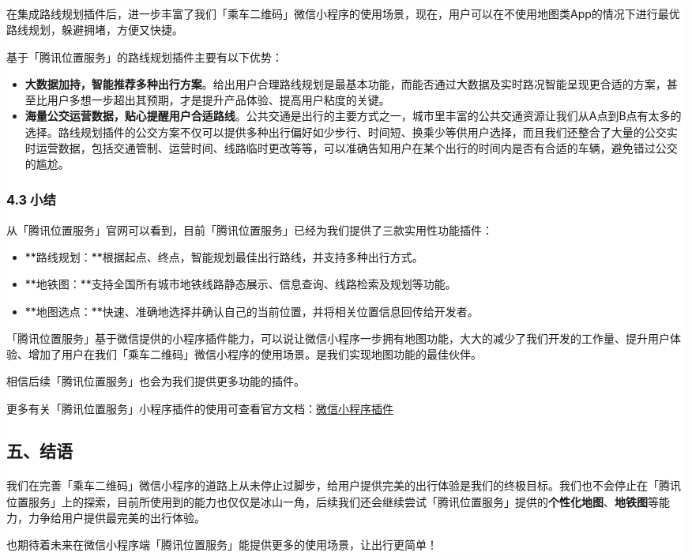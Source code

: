 在集成路线规划插件后，进一步丰富了我们「乘车二维码」微信小程序的使用场景，现在，用户可以在不使用地图类App的情况下进行最优路线规划，躲避拥堵，方便又快捷。

基于「腾讯位置服务」的路线规划插件主要有以下优势：

- **大数据加持，智能推荐多种出行方案**。给出用户合理路线规划是最基本功能，而能否通过大数据及实时路况智能呈现更合适的方案，甚至比用户多想一步超出其预期，才是提升产品体验、提高用户粘度的关键。
- **海量公交运营数据，贴心提醒用户合适路线**。公共交通是出行的主要方式之一，城市里丰富的公共交通资源让我们从A点到B点有太多的选择。路线规划插件的公交方案不仅可以提供多种出行偏好如少步行、时间短、换乘少等供用户选择，而且我们还整合了大量的公交实时运营数据，包括交通管制、运营时间、线路临时更改等等，可以准确告知用户在某个出行的时间内是否有合适的车辆，避免错过公交的尴尬。

### 4.3 小结

从「腾讯位置服务」官网可以看到，目前「腾讯位置服务」已经为我们提供了三款实用性功能插件：

- **路线规划：**根据起点、终点，智能规划最佳出行路线，并支持多种出行方式。

- **地铁图：**支持全国所有城市地铁线路静态展示、信息查询、线路检索及规划等功能。

- **地图选点：**快速、准确地选择并确认自己的当前位置，并将相关位置信息回传给开发者。

「腾讯位置服务」基于微信提供的小程序插件能力，可以说让微信小程序一步拥有地图功能，大大的减少了我们开发的工作量、提升用户体验、增加了用户在我们「乘车二维码」微信小程序的使用场景。是我们实现地图功能的最佳伙伴。

相信后续「腾讯位置服务」也会为我们提供更多功能的插件。

更多有关「腾讯位置服务」小程序插件的使用可查看官方文档：[微信小程序插件](https://lbs.qq.com/miniprogram_plugin/index.html)

## 五、结语

我们在完善「乘车二维码」微信小程序的道路上从未停止过脚步，给用户提供完美的出行体验是我们的终极目标。我们也不会停止在「腾讯位置服务」上的探索，目前所使用到的能力也仅仅是冰山一角，后续我们还会继续尝试「腾讯位置服务」提供的**个性化地图**、**地铁图**等能力，力争给用户提供最完美的出行体验。

也期待着未来在微信小程序端「腾讯位置服务」能提供更多的使用场景，让出行更简单！
